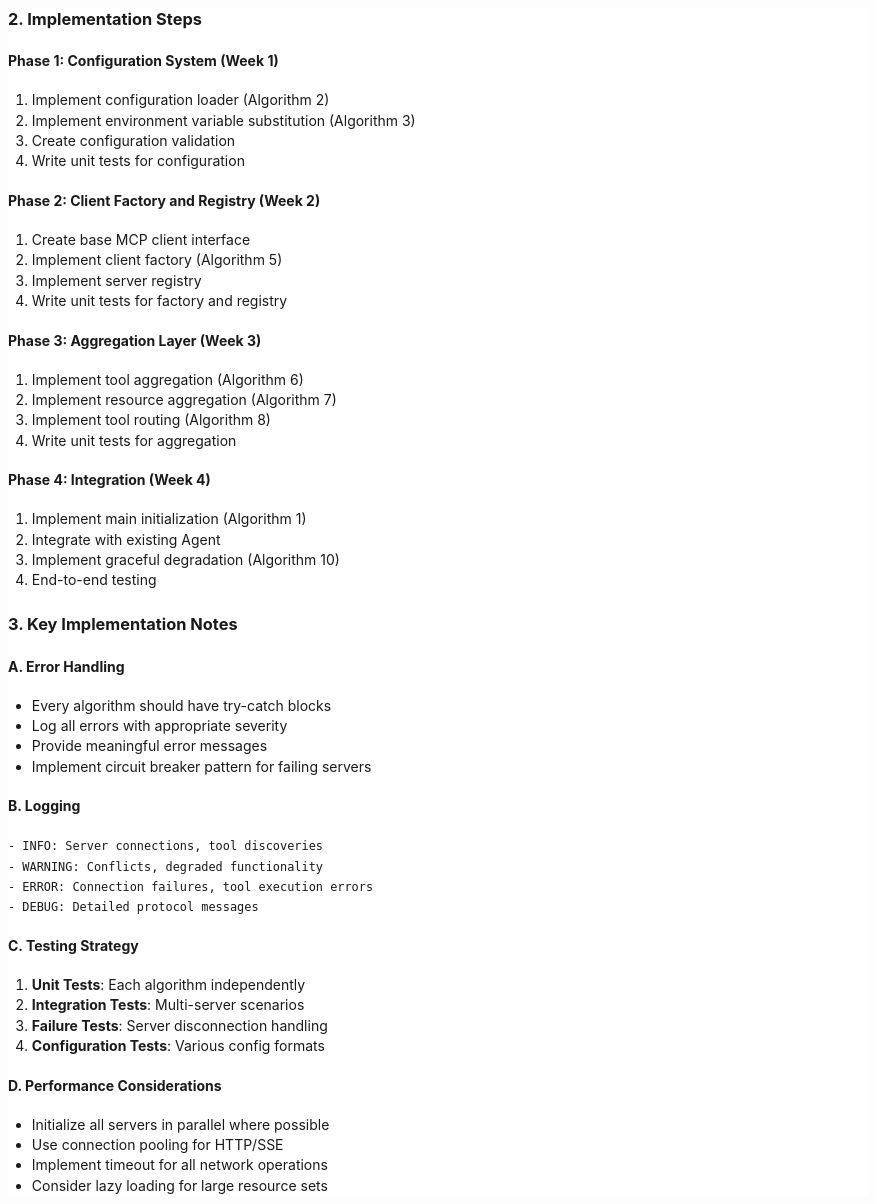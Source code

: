 ### 2. Implementation Steps

#### Phase 1: Configuration System (Week 1)
1. Implement configuration loader (Algorithm 2)
2. Implement environment variable substitution (Algorithm 3)
3. Create configuration validation
4. Write unit tests for configuration

#### Phase 2: Client Factory and Registry (Week 2)
1. Create base MCP client interface
2. Implement client factory (Algorithm 5)
3. Implement server registry
4. Write unit tests for factory and registry

#### Phase 3: Aggregation Layer (Week 3)
1. Implement tool aggregation (Algorithm 6)
2. Implement resource aggregation (Algorithm 7)
3. Implement tool routing (Algorithm 8)
4. Write unit tests for aggregation

#### Phase 4: Integration (Week 4)
1. Implement main initialization (Algorithm 1)
2. Integrate with existing Agent
3. Implement graceful degradation (Algorithm 10)
4. End-to-end testing

### 3. Key Implementation Notes

#### A. Error Handling
- Every algorithm should have try-catch blocks
- Log all errors with appropriate severity
- Provide meaningful error messages
- Implement circuit breaker pattern for failing servers

#### B. Logging
```
- INFO: Server connections, tool discoveries
- WARNING: Conflicts, degraded functionality
- ERROR: Connection failures, tool execution errors
- DEBUG: Detailed protocol messages
```

#### C. Testing Strategy
1. **Unit Tests**: Each algorithm independently
2. **Integration Tests**: Multi-server scenarios
3. **Failure Tests**: Server disconnection handling
4. **Configuration Tests**: Various config formats

#### D. Performance Considerations
- Initialize all servers in parallel where possible
- Use connection pooling for HTTP/SSE
- Implement timeout for all network operations
- Consider lazy loading for large resource sets

